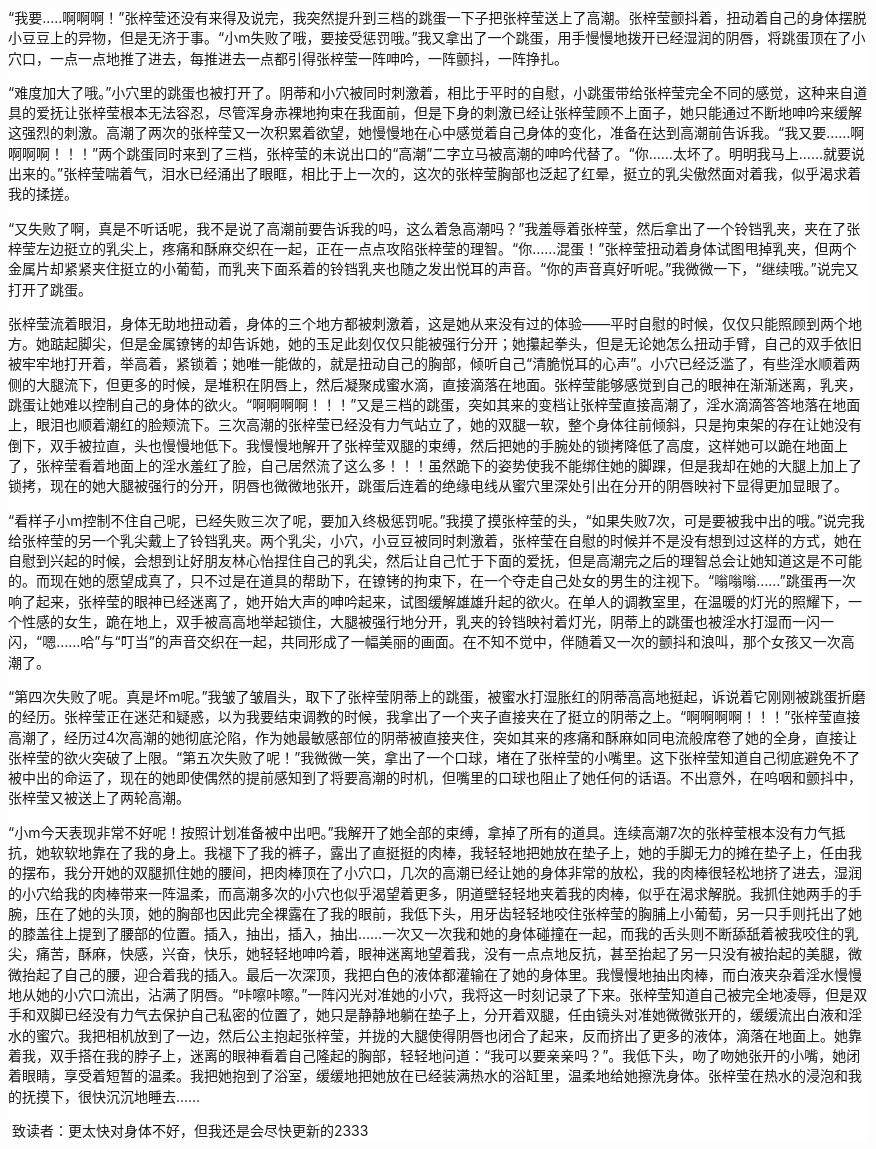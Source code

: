 “我要…..啊啊啊！”张梓莹还没有来得及说完，我突然提升到三档的跳蛋一下子把张梓莹送上了高潮。张梓莹颤抖着，扭动着自己的身体摆脱小豆豆上的异物，但是无济于事。“小m失败了哦，要接受惩罚哦。”我又拿出了一个跳蛋，用手慢慢地拨开已经湿润的阴唇，将跳蛋顶在了小穴口，一点一点地推了进去，每推进去一点都引得张梓莹一阵呻吟，一阵颤抖，一阵挣扎。

“难度加大了哦。”小穴里的跳蛋也被打开了。阴蒂和小穴被同时刺激着，相比于平时的自慰，小跳蛋带给张梓莹完全不同的感觉，这种来自道具的爱抚让张梓莹根本无法容忍，尽管浑身赤裸地拘束在我面前，但是下身的刺激已经让张梓莹顾不上面子，她只能通过不断地呻吟来缓解这强烈的刺激。高潮了两次的张梓莹又一次积累着欲望，她慢慢地在心中感觉着自己身体的变化，准备在达到高潮前告诉我。“我又要……啊啊啊啊！！！”两个跳蛋同时来到了三档，张梓莹的未说出口的“高潮”二字立马被高潮的呻吟代替了。“你……太坏了。明明我马上……就要说出来的。”张梓莹喘着气，泪水已经涌出了眼眶，相比于上一次的，这次的张梓莹胸部也泛起了红晕，挺立的乳尖傲然面对着我，似乎渴求着我的揉搓。

“又失败了啊，真是不听话呢，我不是说了高潮前要告诉我的吗，这么着急高潮吗？”我羞辱着张梓莹，然后拿出了一个铃铛乳夹，夹在了张梓莹左边挺立的乳尖上，疼痛和酥麻交织在一起，正在一点点攻陷张梓莹的理智。“你……混蛋！”张梓莹扭动着身体试图甩掉乳夹，但两个金属片却紧紧夹住挺立的小葡萄，而乳夹下面系着的铃铛乳夹也随之发出悦耳的声音。“你的声音真好听呢。”我微微一下，“继续哦。”说完又打开了跳蛋。

张梓莹流着眼泪，身体无助地扭动着，身体的三个地方都被刺激着，这是她从来没有过的体验——平时自慰的时候，仅仅只能照顾到两个地方。她踮起脚尖，但是金属镣铐的却告诉她，她的玉足此刻仅仅只能被强行分开；她攥起拳头，但是无论她怎么扭动手臂，自己的双手依旧被牢牢地打开着，举高着，紧锁着；她唯一能做的，就是扭动自己的胸部，倾听自己“清脆悦耳的心声”。小穴已经泛滥了，有些淫水顺着两侧的大腿流下，但更多的时候，是堆积在阴唇上，然后凝聚成蜜水滴，直接滴落在地面。张梓莹能够感觉到自己的眼神在渐渐迷离，乳夹，跳蛋让她难以控制自己的身体的欲火。“啊啊啊啊！！！”又是三档的跳蛋，突如其来的变档让张梓莹直接高潮了，淫水滴滴答答地落在地面上，眼泪也顺着潮红的脸颊流下。三次高潮的张梓莹已经没有力气站立了，她的双腿一软，整个身体往前倾斜，只是拘束架的存在让她没有倒下，双手被拉直，头也慢慢地低下。我慢慢地解开了张梓莹双腿的束缚，然后把她的手腕处的锁拷降低了高度，这样她可以跪在地面上了，张梓莹看着地面上的淫水羞红了脸，自己居然流了这么多！！！虽然跪下的姿势使我不能绑住她的脚踝，但是我却在她的大腿上加上了锁拷，现在的她大腿被强行的分开，阴唇也微微地张开，跳蛋后连着的绝缘电线从蜜穴里深处引出在分开的阴唇映衬下显得更加显眼了。

“看样子小m控制不住自己呢，已经失败三次了呢，要加入终极惩罚呢。”我摸了摸张梓莹的头，“如果失败7次，可是要被我中出的哦。”说完我给张梓莹的另一个乳尖戴上了铃铛乳夹。两个乳尖，小穴，小豆豆被同时刺激着，张梓莹在自慰的时候并不是没有想到过这样的方式，她在自慰到兴起的时候，会想到让好朋友林心怡捏住自己的乳尖，然后让自己忙于下面的爱抚，但是高潮完之后的理智总会让她知道这是不可能的。而现在她的愿望成真了，只不过是在道具的帮助下，在镣铐的拘束下，在一个夺走自己处女的男生的注视下。“嗡嗡嗡……”跳蛋再一次响了起来，张梓莹的眼神已经迷离了，她开始大声的呻吟起来，试图缓解雄雄升起的欲火。在单人的调教室里，在温暖的灯光的照耀下，一个性感的女生，跪在地上，双手被高高地举起锁住，大腿被强行地分开，乳夹的铃铛映衬着灯光，阴蒂上的跳蛋也被淫水打湿而一闪一闪，“嗯……哈”与“叮当”的声音交织在一起，共同形成了一幅美丽的画面。在不知不觉中，伴随着又一次的颤抖和浪叫，那个女孩又一次高潮了。

“第四次失败了呢。真是坏m呢。”我皱了皱眉头，取下了张梓莹阴蒂上的跳蛋，被蜜水打湿胀红的阴蒂高高地挺起，诉说着它刚刚被跳蛋折磨的经历。张梓莹正在迷茫和疑惑，以为我要结束调教的时候，我拿出了一个夹子直接夹在了挺立的阴蒂之上。“啊啊啊啊！！！”张梓莹直接高潮了，经历过4次高潮的她彻底沦陷，作为她最敏感部位的阴蒂被直接夹住，突如其来的疼痛和酥麻如同电流般席卷了她的全身，直接让张梓莹的欲火突破了上限。“第五次失败了呢！”我微微一笑，拿出了一个口球，堵在了张梓莹的小嘴里。这下张梓莹知道自己彻底避免不了被中出的命运了，现在的她即使偶然的提前感知到了将要高潮的时机，但嘴里的口球也阻止了她任何的话语。不出意外，在呜咽和颤抖中，张梓莹又被送上了两轮高潮。

“小m今天表现非常不好呢！按照计划准备被中出吧。”我解开了她全部的束缚，拿掉了所有的道具。连续高潮7次的张梓莹根本没有力气抵抗，她软软地靠在了我的身上。我褪下了我的裤子，露出了直挺挺的肉棒，我轻轻地把她放在垫子上，她的手脚无力的摊在垫子上，任由我的摆布，我分开她的双腿抓住她的腰间，把肉棒顶在了小穴口，几次的高潮已经让她的身体非常的放松，我的肉棒很轻松地挤了进去，湿润的小穴给我的肉棒带来一阵温柔，而高潮多次的小穴也似乎渴望着更多，阴道壁轻轻地夹着我的肉棒，似乎在渴求解脱。我抓住她两手的手腕，压在了她的头顶，她的胸部也因此完全裸露在了我的眼前，我低下头，用牙齿轻轻地咬住张梓莹的胸脯上小葡萄，另一只手则托出了她的膝盖往上提到了腰部的位置。插入，抽出，插入，抽出……一次又一次我和她的身体碰撞在一起，而我的舌头则不断舔舐着被我咬住的乳尖，痛苦，酥麻，快感，兴奋，快乐，她轻轻地呻吟着，眼神迷离地望着我，没有一点点地反抗，甚至抬起了另一只没有被抬起的美腿，微微抬起了自己的腰，迎合着我的插入。最后一次深顶，我把白色的液体都灌输在了她的身体里。我慢慢地抽出肉棒，而白液夹杂着淫水慢慢地从她的小穴口流出，沾满了阴唇。“咔嚓咔嚓。”一阵闪光对准她的小穴，我将这一时刻记录了下来。张梓莹知道自己被完全地凌辱，但是双手和双脚已经没有力气去保护自己私密的位置了，她只是静静地躺在垫子上，分开着双腿，任由镜头对准她微微张开的，缓缓流出白液和淫水的蜜穴。我把相机放到了一边，然后公主抱起张梓莹，并拢的大腿使得阴唇也闭合了起来，反而挤出了更多的液体，滴落在地面上。她靠着我，双手搭在我的脖子上，迷离的眼神看着自己隆起的胸部，轻轻地问道：“我可以要亲亲吗？”。我低下头，吻了吻她张开的小嘴，她闭着眼睛，享受着短暂的温柔。我把她抱到了浴室，缓缓地把她放在已经装满热水的浴缸里，温柔地给她擦洗身体。张梓莹在热水的浸泡和我的抚摸下，很快沉沉地睡去……

 致读者：更太快对身体不好，但我还是会尽快更新的2333

